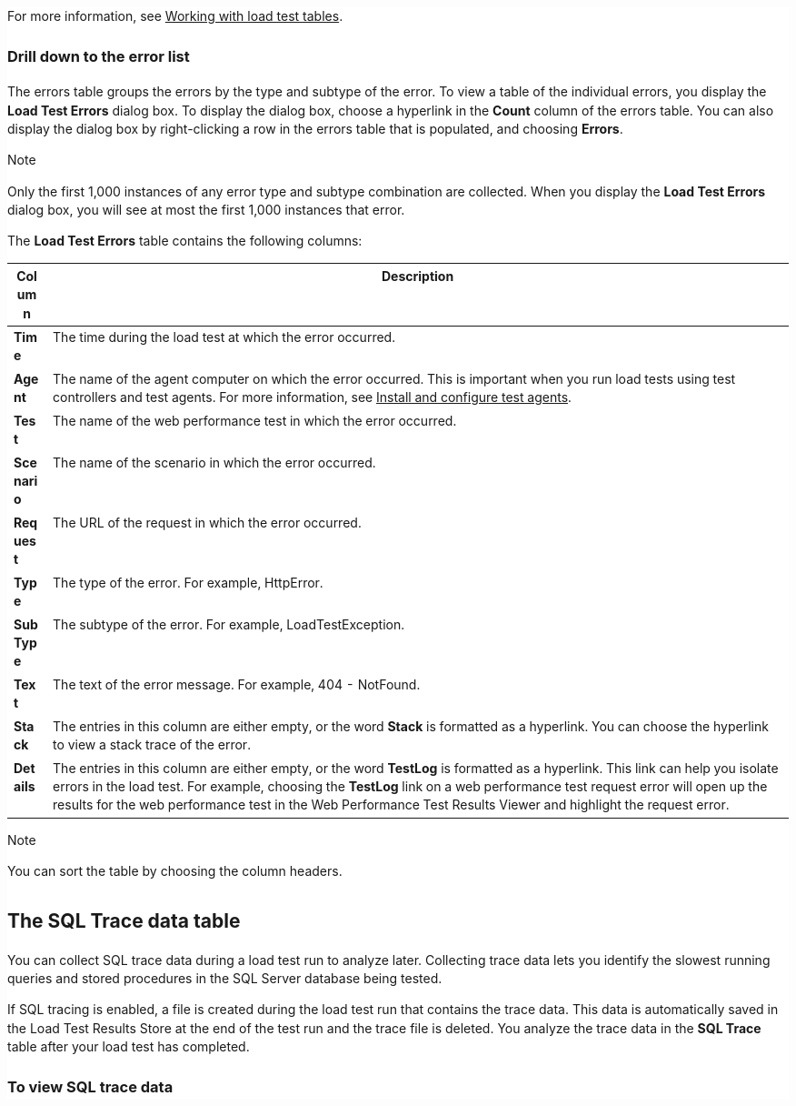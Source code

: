  For more information, see [Working with load test tables](../test/analyze-load-test-results-and-errors-in-the-tables-view.md).

### Drill down to the error list

The errors table groups the errors by the type and subtype of the error. To view a table of the individual errors, you display the **Load Test Errors** dialog box. To display the dialog box, choose a hyperlink in the **Count** column of the errors table. You can also display the dialog box by right-clicking a row in the errors table that is populated, and choosing **Errors**.

> [!NOTE]
> Only the first 1,000 instances of any error type and subtype combination are collected. When you display the **Load Test Errors** dialog box, you will see at most the first 1,000 instances that error.

The **Load Test Errors** table contains the following columns:

|Column|Description|
|-|-|
|**Time**|The time during the load test at which the error occurred.|
|**Agent**|The name of the agent computer on which the error occurred. This is important when you run load tests using test controllers and test agents. For more information, see [Install and configure test agents](../test/lab-management/install-configure-test-agents.md).|
|**Test**|The name of the web performance test in which the error occurred.|
|**Scenario**|The name of the scenario in which the error occurred.|
|**Request**|The URL of the request in which the error occurred.|
|**Type**|The type of the error. For example, HttpError.|
|**SubType**|The subtype of the error. For example, LoadTestException.|
|**Text**|The text of the error message. For example, 404 - NotFound.|
|**Stack**|The entries in this column are either empty, or the word **Stack** is formatted as a hyperlink. You can choose the hyperlink to view a stack trace of the error.|
|**Details**|The entries in this column are either empty, or the word **TestLog** is formatted as a hyperlink. This link can help you isolate errors in the load test. For example, choosing the **TestLog** link on a web performance test request error will open up the results for the web performance test in the Web Performance Test Results Viewer and highlight the request error.|

> [!NOTE]
> You can sort the table by choosing the column headers.

## The SQL Trace data table

You can collect SQL trace data during a load test run to analyze later. Collecting trace data lets you identify the slowest running queries and stored procedures in the SQL Server database being tested.

If SQL tracing is enabled, a file is created during the load test run that contains the trace data. This data is automatically saved in the Load Test Results Store at the end of the test run and the trace file is deleted. You analyze the trace data in the **SQL Trace** table after your load test has completed.

### To view SQL trace data
